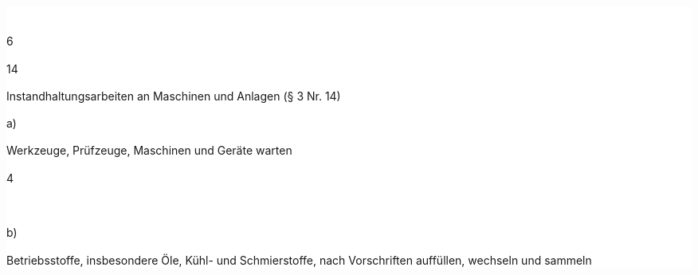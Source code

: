 </td>

<td style="border-bottom: 0.5pt solid ; " align="left" valign="top" charoff="50">

 

</td>

<td style="border-bottom: 0.5pt solid ; " align="center" valign="middle" charoff="50">

6

</td>

</tr>

<tr>

<td style="border-bottom: 0.5pt solid ; " rowspan="5" align="right" valign="top" charoff="50">

14

</td>

<td style="border-bottom: 0.5pt solid ; " rowspan="5" align="left" valign="top" charoff="50">

Instandhaltungsarbeiten an Maschinen und Anlagen (§ 3 Nr. 14)

</td>

<td style align="left" valign="top" charoff="50">

a)

</td>

<td style align="left" valign="top" charoff="50">

Werkzeuge, Prüfzeuge, Maschinen und Geräte warten

</td>

<td style="border-bottom: 0.5pt solid ; " rowspan="2" align="center" valign="middle" charoff="50">

4

</td>

<td style="border-bottom: 0.5pt solid ; " rowspan="2" align="left" valign="top" charoff="50">

 

</td>

</tr>

<tr style="border-bottom: 0.5pt solid ; ">

<td style="border-bottom: 0.5pt solid ; " align="left" valign="top" charoff="50">

b)

</td>

<td style="border-bottom: 0.5pt solid ; " align="left" valign="top" charoff="50">

Betriebsstoffe, insbesondere Öle, Kühl- und Schmierstoffe, nach
Vorschriften auffüllen, wechseln und sammeln
